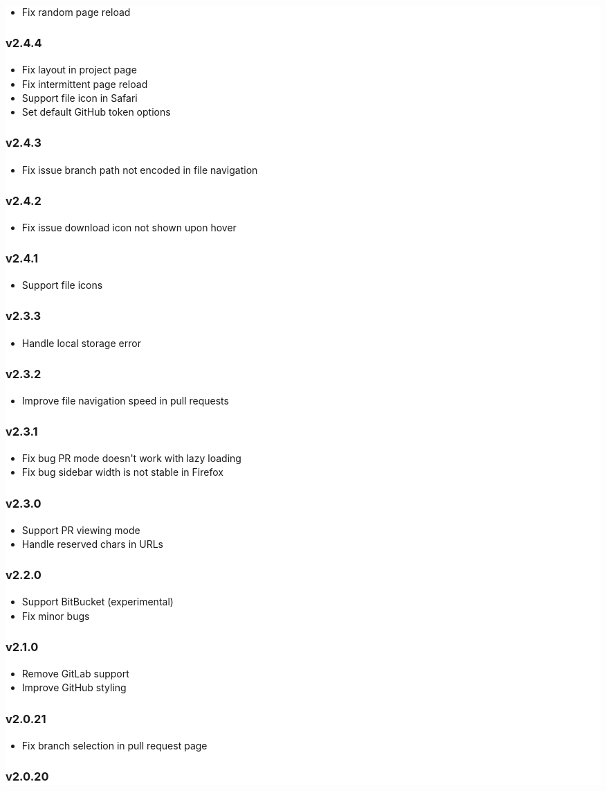 - Fix random page reload

### v2.4.4

- Fix layout in project page
- Fix intermittent page reload
- Support file icon in Safari
- Set default GitHub token options

### v2.4.3

- Fix issue branch path not encoded in file navigation

### v2.4.2

- Fix issue download icon not shown upon hover

### v2.4.1

- Support file icons

### v2.3.3

- Handle local storage error

### v2.3.2

- Improve file navigation speed in pull requests

### v2.3.1

- Fix bug PR mode doesn't work with lazy loading
- Fix bug sidebar width is not stable in Firefox

### v2.3.0

- Support PR viewing mode
- Handle reserved chars in URLs

### v2.2.0

- Support BitBucket (experimental)
- Fix minor bugs

### v2.1.0

- Remove GitLab support
- Improve GitHub styling

### v2.0.21

- Fix branch selection in pull request page

### v2.0.20

